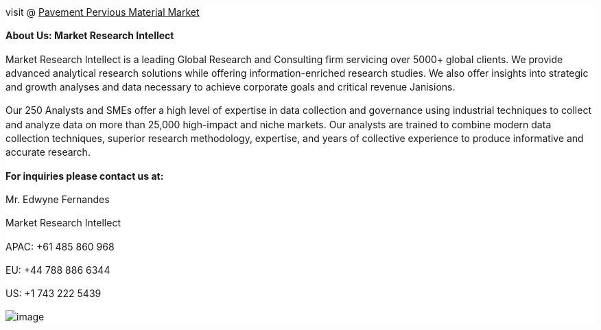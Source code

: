 visit&nbsp;@</strong>&nbsp;</span><span class="font-[700]"><a href="https://www.marketresearchintellect.com/product/global-pavement-pervious-material-market-size-and-forecast/?utm_source=Linkedin&utm_medium=828" target="_blank" data-tracking-control-name="article-ssr-frontend-pulse_little-text-block" data-tracking-will-navigate="" data-test-link="">Pavement Pervious Material Market</a></span></p><p><strong><span class="font-[700]">About Us: Market Research Intellect</span></strong></p><p><span class="">Market Research Intellect is a leading Global Research and Consulting firm servicing over 5000+ global clients. We provide advanced analytical research solutions while offering information-enriched research studies.&nbsp;</span>We also offer insights into strategic and growth analyses and data necessary to achieve corporate goals and critical revenue Janisions.</p><p><span class="">Our 250 Analysts and SMEs offer a high level of expertise in data collection and governance using industrial techniques to collect and analyze data on more than 25,000 high-impact and niche markets. Our analysts are trained to combine modern data collection techniques, superior research methodology, expertise, and years of collective experience to produce informative and accurate research.</span></p><p><strong>For inquiries please contact us at:</strong></p><p>Mr. Edwyne Fernandes</p><p>Market Research Intellect</p><p>APAC: +61 485 860 968</p><p>EU: +44 788 886 6344</p><p>US: +1 743 222 5439</p>
![image](https://github.com/user-attachments/assets/252702e2-a937-4c8a-aecf-ed16acb8936b)
